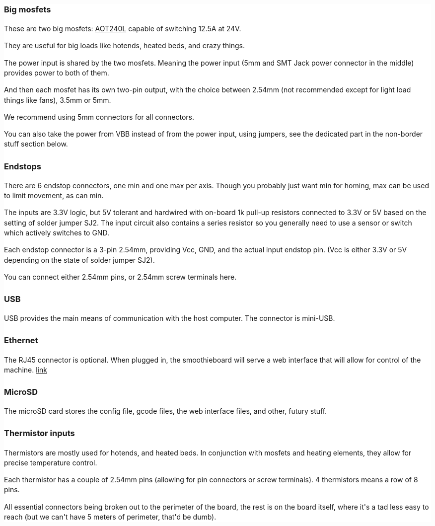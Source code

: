 ### Big mosfets

These are two big mosfets: [AOT240L](http://www.digikey.com/scripts/DkSearch/dksus.dll?WT.z_header=search_go&lang=en&keywords=785-1270-5-ND&x=0&y=0&cur=USD) capable of switching 12.5A at 24V.

They are useful for big loads like hotends, heated beds, and crazy things.

The power input is shared by the two mosfets. Meaning the power input (5mm and SMT Jack power connector in the middle) provides power to both of them.

And then each mosfet has its own two-pin output, with the choice between 2.54mm (not recommended except for light load things like fans), 3.5mm or 5mm.

We recommend using 5mm connectors for all connectors.

You can also take the power from VBB instead of from the power input, using jumpers, see the dedicated part in the non-border stuff section below.

### Endstops

There are 6 endstop connectors, one min and one max per axis. Though you probably just want min for homing, max can be used to limit movement, as can min.

The inputs are 3.3V logic, but 5V tolerant and hardwired with on-board 1k pull-up resistors connected to 3.3V or 5V based on the setting of solder jumper SJ2. The input circuit also contains a series resistor so you generally need to use a sensor or switch which actively switches to GND.

Each endstop connector is a 3-pin 2.54mm, providing Vcc, GND, and the actual input endstop pin. (Vcc is either 3.3V or 5V depending on the state of solder jumper SJ2).

You can connect either 2.54mm pins, or 2.54mm screw terminals here.

### USB

USB provides the main means of communication with the host computer. The connector is mini-USB.

### Ethernet

The RJ45 connector is optional. When plugged in, the smoothieboard will serve a web interface that will allow for control of the machine. [link](http://components.arrow.com/part/detail/41642456S6980467N6266)

### MicroSD

The microSD card stores the config file, gcode files, the web interface files, and other, futury stuff.

### Thermistor inputs

Thermistors are mostly used for hotends, and heated beds. In conjunction with mosfets and heating elements, they allow for precise temperature control.

Each thermistor has a couple of 2.54mm pins (allowing for pin connectors or screw terminals). 4 thermistors means a row of 8 pins.

All essential connectors being broken out to the perimeter of the board, the rest is on the board itself, where it's a tad less easy to reach (but we can't have 5 meters of perimeter, that'd be dumb).
